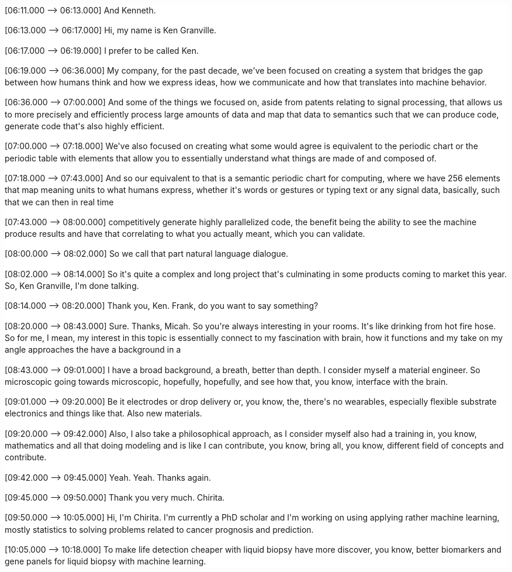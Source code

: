 [06:11.000 --> 06:13.000]  And Kenneth.

[06:13.000 --> 06:17.000]  Hi, my name is Ken Granville.

[06:17.000 --> 06:19.000]  I prefer to be called Ken.

[06:19.000 --> 06:36.000]  My company, for the past decade, we've been focused on creating a system that bridges the gap between how humans think and how we express ideas, how we communicate and how that translates into machine behavior.

[06:36.000 --> 07:00.000]  And some of the things we focused on, aside from patents relating to signal processing, that allows us to more precisely and efficiently process large amounts of data and map that data to semantics such that we can produce code, generate code that's also highly efficient.

[07:00.000 --> 07:18.000]  We've also focused on creating what some would agree is equivalent to the periodic chart or the periodic table with elements that allow you to essentially understand what things are made of and composed of.

[07:18.000 --> 07:43.000]  And so our equivalent to that is a semantic periodic chart for computing, where we have 256 elements that map meaning units to what humans express, whether it's words or gestures or typing text or any signal data, basically, such that we can then in real time

[07:43.000 --> 08:00.000]  competitively generate highly parallelized code, the benefit being the ability to see the machine produce results and have that correlating to what you actually meant, which you can validate.

[08:00.000 --> 08:02.000]  So we call that part natural language dialogue.

[08:02.000 --> 08:14.000]  So it's quite a complex and long project that's culminating in some products coming to market this year. So, Ken Granville, I'm done talking.

[08:14.000 --> 08:20.000]  Thank you, Ken. Frank, do you want to say something?

[08:20.000 --> 08:43.000]  Sure. Thanks, Micah. So you're always interesting in your rooms. It's like drinking from hot fire hose. So for me, I mean, my interest in this topic is essentially connect to my fascination with brain, how it functions and my take on my angle approaches the have a background in a

[08:43.000 --> 09:01.000]  I have a broad background, a breath, better than depth. I consider myself a material engineer. So microscopic going towards microscopic, hopefully, hopefully, and see how that, you know, interface with the brain.

[09:01.000 --> 09:20.000]  Be it electrodes or drop delivery or, you know, the, there's no wearables, especially flexible substrate electronics and things like that. Also new materials.

[09:20.000 --> 09:42.000]  Also, I also take a philosophical approach, as I consider myself also had a training in, you know, mathematics and all that doing modeling and is like I can contribute, you know, bring all, you know, different field of concepts and contribute.

[09:42.000 --> 09:45.000]  Yeah. Yeah. Thanks again.

[09:45.000 --> 09:50.000]  Thank you very much. Chirita.

[09:50.000 --> 10:05.000]  Hi, I'm Chirita. I'm currently a PhD scholar and I'm working on using applying rather machine learning, mostly statistics to solving problems related to cancer prognosis and prediction.

[10:05.000 --> 10:18.000]  To make life detection cheaper with liquid biopsy have more discover, you know, better biomarkers and gene panels for liquid biopsy with machine learning.
